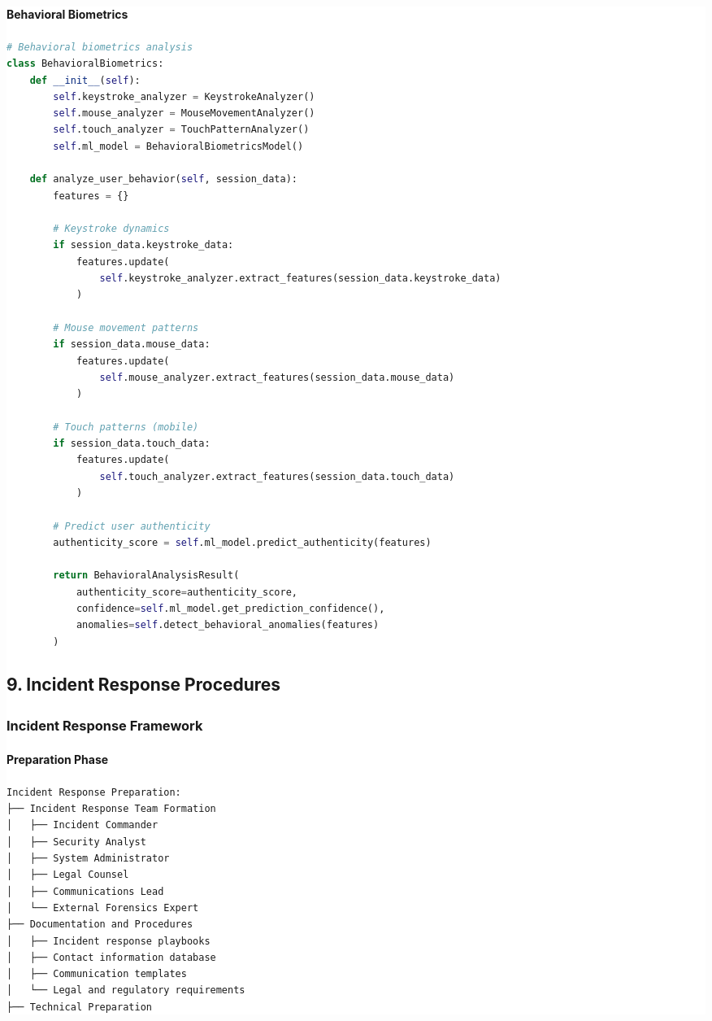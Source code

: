 ```javascript
```

#### Behavioral Biometrics
```python
# Behavioral biometrics analysis
class BehavioralBiometrics:
    def __init__(self):
        self.keystroke_analyzer = KeystrokeAnalyzer()
        self.mouse_analyzer = MouseMovementAnalyzer()
        self.touch_analyzer = TouchPatternAnalyzer()
        self.ml_model = BehavioralBiometricsModel()
    
    def analyze_user_behavior(self, session_data):
        features = {}
        
        # Keystroke dynamics
        if session_data.keystroke_data:
            features.update(
                self.keystroke_analyzer.extract_features(session_data.keystroke_data)
            )
        
        # Mouse movement patterns
        if session_data.mouse_data:
            features.update(
                self.mouse_analyzer.extract_features(session_data.mouse_data)
            )
        
        # Touch patterns (mobile)
        if session_data.touch_data:
            features.update(
                self.touch_analyzer.extract_features(session_data.touch_data)
            )
        
        # Predict user authenticity
        authenticity_score = self.ml_model.predict_authenticity(features)
        
        return BehavioralAnalysisResult(
            authenticity_score=authenticity_score,
            confidence=self.ml_model.get_prediction_confidence(),
            anomalies=self.detect_behavioral_anomalies(features)
        )
```

## 9. Incident Response Procedures

### Incident Response Framework

#### Preparation Phase
```
Incident Response Preparation:
├── Incident Response Team Formation
│   ├── Incident Commander
│   ├── Security Analyst
│   ├── System Administrator
│   ├── Legal Counsel
│   ├── Communications Lead
│   └── External Forensics Expert
├── Documentation and Procedures
│   ├── Incident response playbooks
│   ├── Contact information database
│   ├── Communication templates
│   └── Legal and regulatory requirements
├── Technical Preparation
```